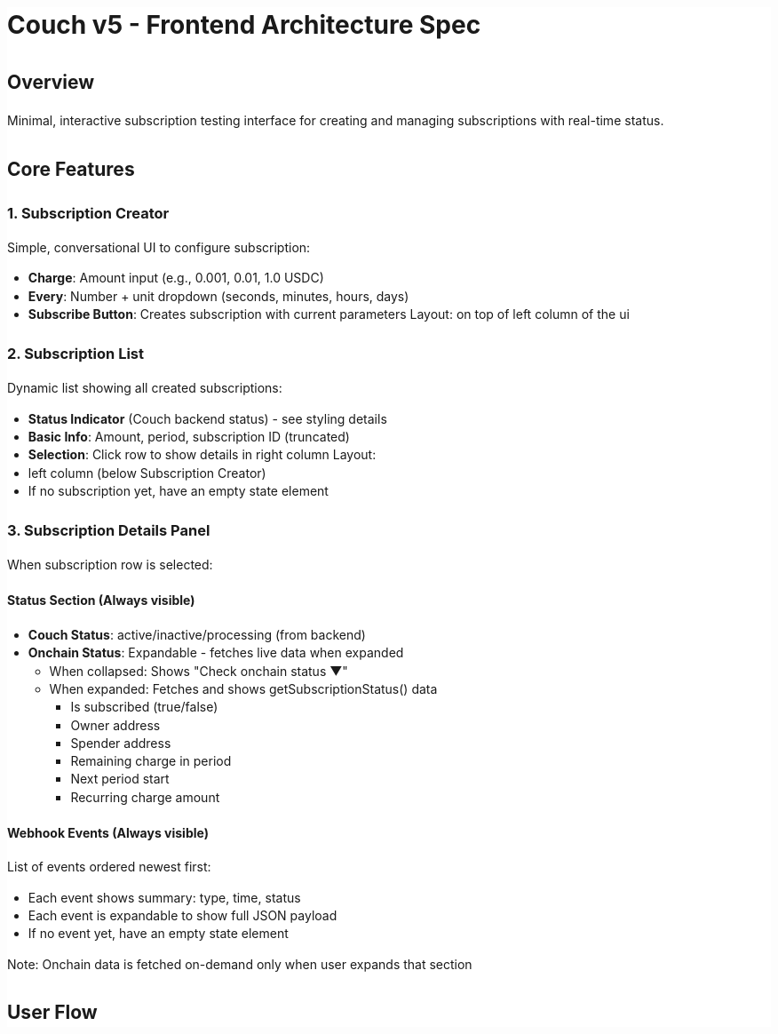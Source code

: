 # Couch v5 - Frontend Architecture Spec

## Overview
Minimal, interactive subscription testing interface for creating and managing subscriptions with real-time status.

## Core Features

### 1. Subscription Creator
Simple, conversational UI to configure subscription:
- **Charge**: Amount input (e.g., 0.001, 0.01, 1.0 USDC)
- **Every**: Number + unit dropdown (seconds, minutes, hours, days)
- **Subscribe Button**: Creates subscription with current parameters
Layout: on top of left column of the ui

### 2. Subscription List
Dynamic list showing all created subscriptions:
- **Status Indicator** (Couch backend status) - see styling details
- **Basic Info**: Amount, period, subscription ID (truncated)
- **Selection**: Click row to show details in right column
Layout: 
- left column (below Subscription Creator)
- If no subscription yet, have an empty state element


### 3. Subscription Details Panel
When subscription row is selected:

#### Status Section (Always visible)
- **Couch Status**: active/inactive/processing (from backend)
- **Onchain Status**: Expandable - fetches live data when expanded
  - When collapsed: Shows "Check onchain status ▼"
  - When expanded: Fetches and shows getSubscriptionStatus() data
    - Is subscribed (true/false)
    - Owner address
    - Spender address
    - Remaining charge in period
    - Next period start
    - Recurring charge amount

#### Webhook Events (Always visible)
List of events ordered newest first:
- Each event shows summary: type, time, status
- Each event is expandable to show full JSON payload
- If no event yet, have an empty state element

Note: Onchain data is fetched on-demand only when user expands that section

## User Flow
